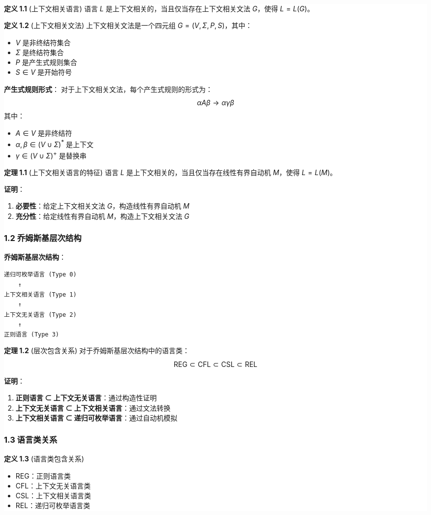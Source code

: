 **定义 1.1** (上下文相关语言)
语言 $L$ 是上下文相关的，当且仅当存在上下文相关文法 $G$，使得 $L = L(G)$。

**定义 1.2** (上下文相关文法)
上下文相关文法是一个四元组 $G = (V, \Sigma, P, S)$，其中：

- $V$ 是非终结符集合
- $\Sigma$ 是终结符集合
- $P$ 是产生式规则集合
- $S \in V$ 是开始符号

**产生式规则形式**：
对于上下文相关文法，每个产生式规则的形式为：
$$\alpha A \beta \rightarrow \alpha \gamma \beta$$
其中：

- $A \in V$ 是非终结符
- $\alpha, \beta \in (V \cup \Sigma)^*$ 是上下文
- $\gamma \in (V \cup \Sigma)^+$ 是替换串

**定理 1.1** (上下文相关语言的特征)
语言 $L$ 是上下文相关的，当且仅当存在线性有界自动机 $M$，使得 $L = L(M)$。

**证明**：

1. **必要性**：给定上下文相关文法 $G$，构造线性有界自动机 $M$
2. **充分性**：给定线性有界自动机 $M$，构造上下文相关文法 $G$

### 1.2 乔姆斯基层次结构

**乔姆斯基层次结构**：

```text
递归可枚举语言 (Type 0)
    ↑
上下文相关语言 (Type 1)
    ↑
上下文无关语言 (Type 2)
    ↑
正则语言 (Type 3)
```

**定理 1.2** (层次包含关系)
对于乔姆斯基层次结构中的语言类：
$$\text{REG} \subset \text{CFL} \subset \text{CSL} \subset \text{REL}$$

**证明**：

1. **正则语言 ⊂ 上下文无关语言**：通过构造性证明
2. **上下文无关语言 ⊂ 上下文相关语言**：通过文法转换
3. **上下文相关语言 ⊂ 递归可枚举语言**：通过自动机模拟

### 1.3 语言类关系

**定义 1.3** (语言类包含关系)

- $\text{REG}$：正则语言类
- $\text{CFL}$：上下文无关语言类
- $\text{CSL}$：上下文相关语言类
- $\text{REL}$：递归可枚举语言类
